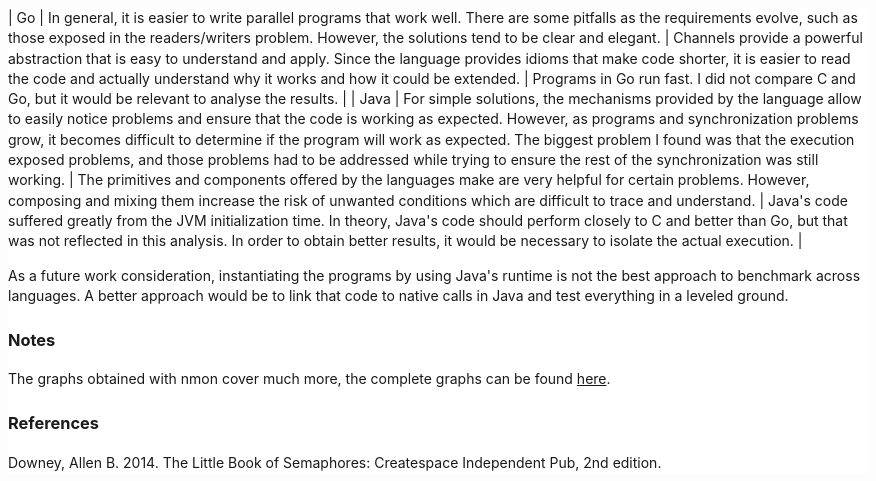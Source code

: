 | Go | In general, it is easier to write parallel programs that work well. There are some pitfalls as the requirements evolve, such as those exposed in the readers/writers problem. However, the solutions tend to be clear and elegant. | Channels provide a powerful abstraction that is easy to understand and apply. Since the language provides idioms that make code shorter, it is easier to read the code and actually understand why it works and how it could be extended. | Programs in Go run fast. I did not compare C and Go, but it would be relevant to analyse the results. |
| Java | For simple solutions, the mechanisms provided by the language allow to easily notice problems and ensure that the code is working as expected. However, as programs and synchronization problems grow, it becomes difficult to determine if the program will work as expected. The biggest problem I found was that the execution exposed problems, and those problems had to be addressed while trying to ensure the rest of the synchronization was still working.  | The primitives and components offered by the languages make are very helpful for certain problems. However, composing and mixing them increase the risk of unwanted conditions which are difficult to trace and understand. | Java's code suffered greatly from the JVM initialization time. In theory, Java's code should perform closely to C and better than Go, but that was not reflected in this analysis. In order to obtain better results, it would be necessary to isolate the actual execution. |

As a future work consideration, instantiating the programs by using Java's runtime is not the best approach to benchmark across languages. A better approach would be to link that code to native calls in Java and test everything in a leveled ground.

### **Notes**
The graphs obtained with nmon cover much more, the complete graphs can be found [here][33].

### **References**
Downey,  Allen B. 2014. The Little Book of Semaphores: Createspace Independent Pub, 2nd edition.



[1]: http://nmon.sourceforge.net/pmwiki.php
[2]: http://openjdk.java.net/projects/code-tools/jmh/
[3]: https://www.dreamincode.net/forums/topic/47521-barber-shop-problem/
[4]: https://github.com/sephiroth2029/concurrency-a1/blob/master/src/main/resources/other_solutions/barber.c
[5]: https://github.com/sephiroth2029/concurrency-a1/blob/master/src/main/java/ca/uvic/concurrency/gmmurguia/a1/barbershop/Barbershop.java
[6]: https://github.com/sephiroth2029/concurrency-a1/blob/master/src/main/resources/nmon_results/barbershop/c/charts/pantera/CPU_Balance.png?raw=true
[7]: http://www.golangpatterns.info/concurrency/producer-consumer
[8]: https://www.geeksforgeeks.org/producer-consumer-solution-using-threads-java/
[9]: https://github.com/sephiroth2029/concurrency-a1/blob/master/src/main/resources/other_solutions/prod_cons.go
[10]: https://github.com/sephiroth2029/concurrency-a1/blob/master/src/main/java/ca/uvic/concurrency/gmmurguia/a1/prodscons/ProducersConsumers.java
[11]: https://github.com/sephiroth2029/concurrency-a1/blob/master/src/main/resources/nmon_results/prds_cons/go/charts/pantera/CPU_Balance.png?raw=true
[12]: https://github.com/sephiroth2029/concurrency-a1/blob/master/src/main/resources/nmon_results/prds_cons/java/charts/pantera/CPU_Balance.png?raw=true
[13]: https://medium.com/stupid-gopher-tricks/more-powerful-synchronization-in-go-using-channels-f4a1c3242ed0
[14]: https://github.com/sephiroth2029/concurrency-a1/tree/master/src/main/resources/other_solutions/readswrites
[15]: https://github.com/sephiroth2029/concurrency-a1/tree/master/src/main/java/ca/uvic/concurrency/gmmurguia/a1/readerswriters
[16]: https://github.com/sephiroth2029/concurrency-a1/blob/master/src/main/resources/nmon_results/readers_writers/go/charts/pantera/CPU_Balance.png?raw=true
[17]: https://github.com/sephiroth2029/concurrency-a1/blob/master/src/main/resources/nmon_results/readers_writers/java/charts/pantera/CPU_Balance.png?raw=true
[18]: https://github.com/affansheikh95/Santa-Claus-Problem
[19]: https://github.com/sephiroth2029/concurrency-a1/tree/master/src/main/resources/other_solutions/santaClaus
[20]: https://github.com/sephiroth2029/concurrency-a1/tree/master/src/main/java/ca/uvic/concurrency/gmmurguia/a1/santaclaus
[21]: https://pdfs.semanticscholar.org/575b/d506b6531db2133eb50f9256d235f788ea81.pdf
[22]: https://www.schoolofhaskell.com/school/advanced-haskell/beautiful-concurrency/4-the-santa-claus-problem
[23]: http://www.connectivelogic.co.uk/santa.asp
[24]: https://github.com/sephiroth2029/concurrency-a1/blob/master/src/main/resources/nmon_results/santa/c/charts/pantera/CPU_Balance.png?raw=true
[25]: http://www.connectivelogic.co.uk/santa.asp
[26]: https://github.com/sephiroth2029/concurrency-a1/tree/master/src/main/java/ca/uvic/concurrency/gmmurguia/a1/unisexbathroom
[27]: https://github.com/sephiroth2029/concurrency-a1/blob/master/src/main/resources/nmon_results/unisex_bathroom/java/UnisexBathroom/charts/pantera/CPU_Balance.png?raw=true
[28]: https://github.com/sephiroth2029/concurrency-a1/blob/master/src/main/resources/nmon_results/unisex_bathroom/java/Starving/charts/pantera/CPU_Balance.png?raw=true
[29]: https://codereview.stackexchange.com/questions/224/thread-safe-and-lock-free-queue-implementation
[30]: https://docs.oracle.com/javase/8/docs/api/java/util/LinkedList.html
[31]: https://docs.oracle.com/javase/8/docs/api/java/util/concurrent/ConcurrentLinkedQueue.html
[32]: https://github.com/sephiroth2029/concurrency-a1/blob/master/src/main/resources/nmon_results/barbershop/java/charts/pantera/CPU_Balance.png?raw=true
[33]: https://github.com/sephiroth2029/concurrency-a1/blob/master/src/main/resources/nmon_results/
[34]: https://docs.oracle.com/javase/8/docs/api/java/util/concurrent/LinkedBlockingQueue.html
[35]: https://github.com/sephiroth2029/concurrency-a1/blob/master/src/main/resources/nmon_results/concurrent_queue_1000/java/lock-free/charts/pantera/CPU_Balance.png?raw=true

[36]: https://github.com/sephiroth2029/concurrency-a1/blob/master/src/main/resources/nmon_results/concurrent_queue_1000/java/concurrent/charts/pantera/CPU_Balance.png?raw=true
[37]: https://github.com/sephiroth2029/concurrency-a1/blob/master/src/main/resources/nmon_results/concurrent_queue_1000/java/blocking/charts/pantera/CPU_Balance.png?raw=true
[38]: https://github.com/sephiroth2029/concurrency-a1/blob/master/src/main/resources/nmon_results/concurrent_queue_1000/java/sync/charts/pantera/CPU_Balance.png?raw=true
[39]: https://github.com/sephiroth2029/concurrency-a1/blob/master/src/main/resources/nmon_results/initial/charts/pantera/CPU_Balance.png?raw=true
